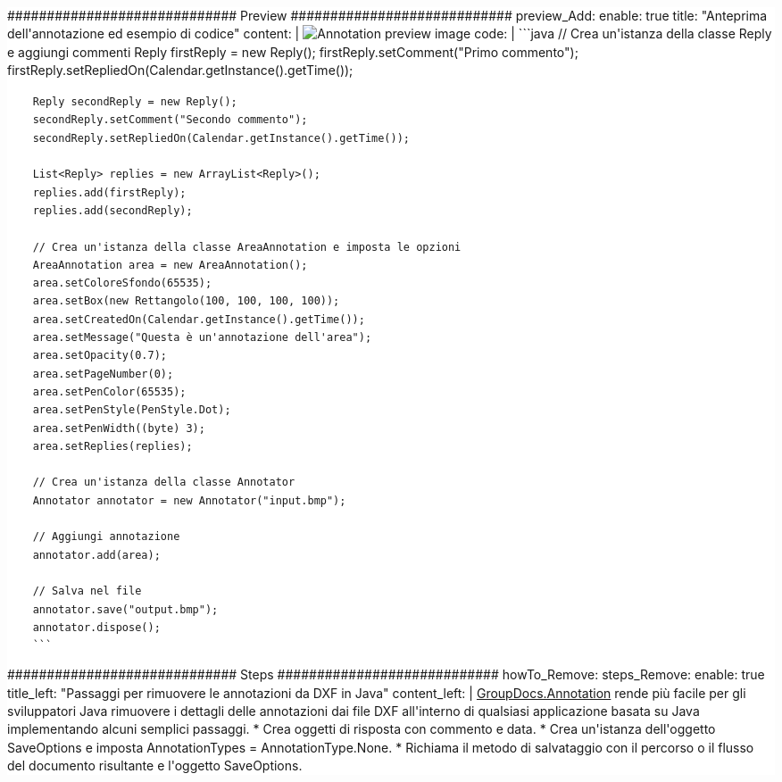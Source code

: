 ############################# Preview ############################
preview_Add:
    enable: true
    title: "Anteprima dell'annotazione ed esempio di codice"
    content: |
        ![Annotation preview image](https://docs.groupdocs.com/annotation/java/images/add-area-annotation.png)
    code: |
        ```java
        // Crea un'istanza della classe Reply e aggiungi commenti
        Reply firstReply = new Reply();
        firstReply.setComment("Primo commento");
        firstReply.setRepliedOn(Calendar.getInstance().getTime());
        
        Reply secondReply = new Reply();
        secondReply.setComment("Secondo commento");
        secondReply.setRepliedOn(Calendar.getInstance().getTime());
        
        List<Reply> replies = new ArrayList<Reply>();
        replies.add(firstReply);
        replies.add(secondReply);
        
        // Crea un'istanza della classe AreaAnnotation e imposta le opzioni
        AreaAnnotation area = new AreaAnnotation();
        area.setColoreSfondo(65535);
        area.setBox(new Rettangolo(100, 100, 100, 100));
        area.setCreatedOn(Calendar.getInstance().getTime());
        area.setMessage("Questa è un'annotazione dell'area");
        area.setOpacity(0.7);
        area.setPageNumber(0);
        area.setPenColor(65535);
        area.setPenStyle(PenStyle.Dot);
        area.setPenWidth((byte) 3);
        area.setReplies(replies);
        
        // Crea un'istanza della classe Annotator
        Annotator annotator = new Annotator("input.bmp");
        
        // Aggiungi annotazione
        annotator.add(area);
        
        // Salva nel file
        annotator.save("output.bmp");
        annotator.dispose();
        ```

############################# Steps ############################
howTo_Remove:
steps_Remove:
    enable: true
    title_left: "Passaggi per rimuovere le annotazioni da DXF in Java"
    content_left: |
        [GroupDocs.Annotation](/annotation/java/) rende più facile per gli sviluppatori Java rimuovere i dettagli delle annotazioni dai file DXF all'interno di qualsiasi applicazione basata su Java implementando alcuni semplici passaggi.
        * Crea oggetti di risposta con commento e data.
        * Crea un'istanza dell'oggetto SaveOptions e imposta AnnotationTypes = AnnotationType.None.
        * Richiama il metodo di salvataggio con il percorso o il flusso del documento risultante e l'oggetto SaveOptions.
